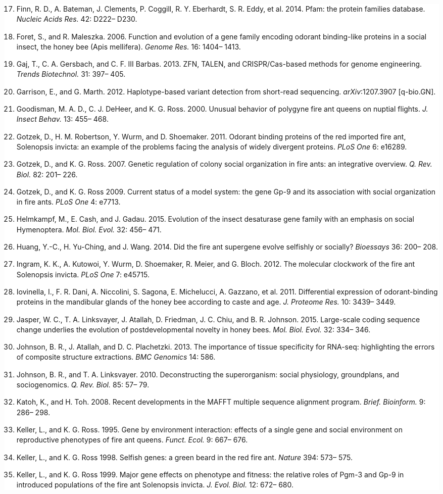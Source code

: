 17. Finn, R. D., A. Bateman, J. Clements, P. Coggill, R. Y. Eberhardt, S. R. Eddy, et al. 2014. Pfam: the protein families database. *Nucleic Acids Res.* 42: D222– D230.

18. Foret, S., and R. Maleszka. 2006. Function and evolution of a gene family encoding odorant binding-like proteins in a social insect, the honey bee (Apis mellifera). *Genome Res.* 16: 1404– 1413.

19. Gaj, T., C. A. Gersbach, and C. F. III Barbas. 2013. ZFN, TALEN, and CRISPR/Cas-based methods for genome engineering. *Trends Biotechnol.* 31: 397– 405.

20. Garrison, E., and G. Marth. 2012. Haplotype-based variant detection from short-read sequencing. *arXiv*:1207.3907 [q-bio.GN].

21. Goodisman, M. A. D., C. J. DeHeer, and K. G. Ross. 2000. Unusual behavior of polygyne fire ant queens on nuptial flights. *J. Insect Behav.* 13: 455– 468.

22. Gotzek, D., H. M. Robertson, Y. Wurm, and D. Shoemaker. 2011. Odorant binding proteins of the red imported fire ant, Solenopsis invicta: an example of the problems facing the analysis of widely divergent proteins. *PLoS One* 6: e16289.

23. Gotzek, D., and K. G. Ross. 2007. Genetic regulation of colony social organization in fire ants: an integrative overview. *Q. Rev. Biol.* 82: 201– 226.

24. Gotzek, D., and K. G. Ross 2009. Current status of a model system: the gene Gp-9 and its association with social organization in fire ants. *PLoS One* 4: e7713.

25. Helmkampf, M., E. Cash, and J. Gadau. 2015. Evolution of the insect desaturase gene family with an emphasis on social Hymenoptera. *Mol. Biol. Evol.* 32: 456– 471.

26. Huang, Y.-C., H. Yu-Ching, and J. Wang. 2014. Did the fire ant supergene evolve selfishly or socially? *Bioessays* 36: 200– 208.

27. Ingram, K. K., A. Kutowoi, Y. Wurm, D. Shoemaker, R. Meier, and G. Bloch. 2012. The molecular clockwork of the fire ant Solenopsis invicta. *PLoS One* 7: e45715.

28. Iovinella, I., F. R. Dani, A. Niccolini, S. Sagona, E. Michelucci, A. Gazzano, et al. 2011. Differential expression of odorant-binding proteins in the mandibular glands of the honey bee according to caste and age. *J. Proteome Res.* 10: 3439– 3449.

29. Jasper, W. C., T. A. Linksvayer, J. Atallah, D. Friedman, J. C. Chiu, and B. R. Johnson. 2015. Large-scale coding sequence change underlies the evolution of postdevelopmental novelty in honey bees. *Mol. Biol. Evol.* 32: 334– 346.

30. Johnson, B. R., J. Atallah, and D. C. Plachetzki. 2013. The importance of tissue specificity for RNA-seq: highlighting the errors of composite structure extractions. *BMC Genomics* 14: 586.

31. Johnson, B. R., and T. A. Linksvayer. 2010. Deconstructing the superorganism: social physiology, groundplans, and sociogenomics. *Q. Rev. Biol.* 85: 57– 79.

32. Katoh, K., and H. Toh. 2008. Recent developments in the MAFFT multiple sequence alignment program. *Brief. Bioinform.* 9: 286– 298.

33. Keller, L., and K. G. Ross. 1995. Gene by environment interaction: effects of a single gene and social environment on reproductive phenotypes of fire ant queens. *Funct. Ecol.* 9: 667– 676.

34. Keller, L., and K. G. Ross 1998. Selfish genes: a green beard in the red fire ant. *Nature* 394: 573– 575.

35. Keller, L., and K. G. Ross 1999. Major gene effects on phenotype and fitness: the relative roles of Pgm-3 and Gp-9 in introduced populations of the fire ant Solenopsis invicta. *J. Evol. Biol.* 12: 672– 680.
